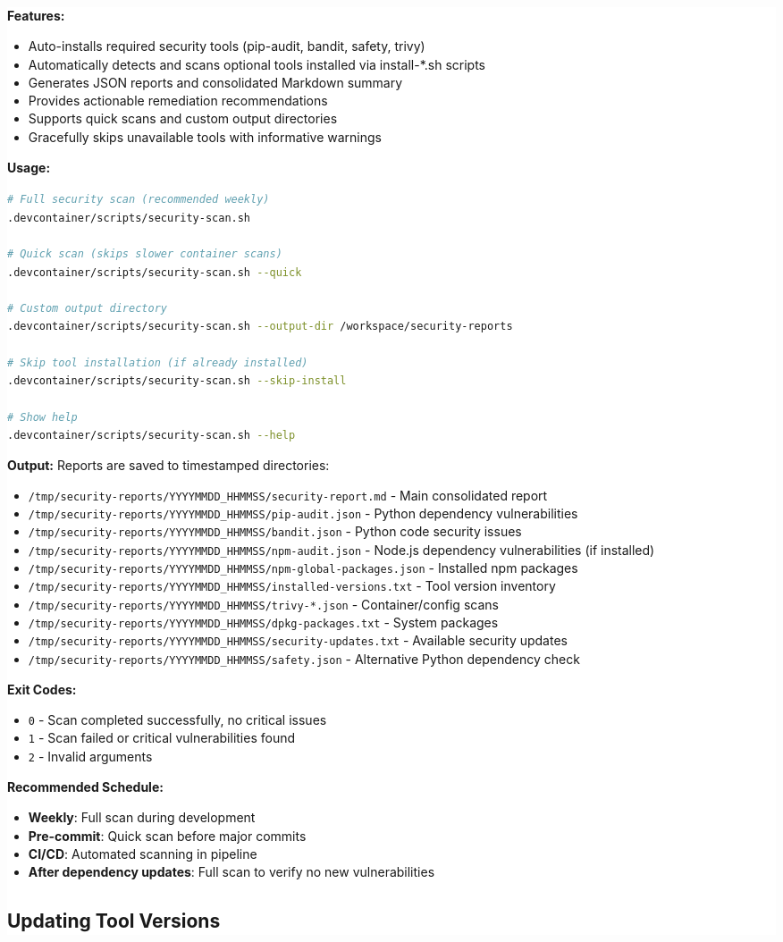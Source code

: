 **Features:**
- Auto-installs required security tools (pip-audit, bandit, safety, trivy)
- Automatically detects and scans optional tools installed via install-*.sh scripts
- Generates JSON reports and consolidated Markdown summary
- Provides actionable remediation recommendations
- Supports quick scans and custom output directories
- Gracefully skips unavailable tools with informative warnings

**Usage:**
```bash
# Full security scan (recommended weekly)
.devcontainer/scripts/security-scan.sh

# Quick scan (skips slower container scans)
.devcontainer/scripts/security-scan.sh --quick

# Custom output directory
.devcontainer/scripts/security-scan.sh --output-dir /workspace/security-reports

# Skip tool installation (if already installed)
.devcontainer/scripts/security-scan.sh --skip-install

# Show help
.devcontainer/scripts/security-scan.sh --help
```

**Output:**
Reports are saved to timestamped directories:
- `/tmp/security-reports/YYYYMMDD_HHMMSS/security-report.md` - Main consolidated report
- `/tmp/security-reports/YYYYMMDD_HHMMSS/pip-audit.json` - Python dependency vulnerabilities
- `/tmp/security-reports/YYYYMMDD_HHMMSS/bandit.json` - Python code security issues
- `/tmp/security-reports/YYYYMMDD_HHMMSS/npm-audit.json` - Node.js dependency vulnerabilities (if installed)
- `/tmp/security-reports/YYYYMMDD_HHMMSS/npm-global-packages.json` - Installed npm packages
- `/tmp/security-reports/YYYYMMDD_HHMMSS/installed-versions.txt` - Tool version inventory
- `/tmp/security-reports/YYYYMMDD_HHMMSS/trivy-*.json` - Container/config scans
- `/tmp/security-reports/YYYYMMDD_HHMMSS/dpkg-packages.txt` - System packages
- `/tmp/security-reports/YYYYMMDD_HHMMSS/security-updates.txt` - Available security updates
- `/tmp/security-reports/YYYYMMDD_HHMMSS/safety.json` - Alternative Python dependency check

**Exit Codes:**
- `0` - Scan completed successfully, no critical issues
- `1` - Scan failed or critical vulnerabilities found
- `2` - Invalid arguments

**Recommended Schedule:**
- **Weekly**: Full scan during development
- **Pre-commit**: Quick scan before major commits
- **CI/CD**: Automated scanning in pipeline
- **After dependency updates**: Full scan to verify no new vulnerabilities

## Updating Tool Versions
